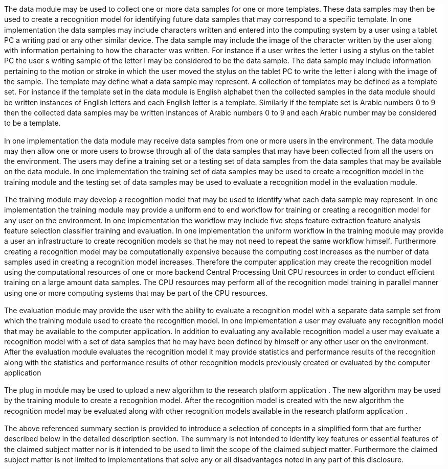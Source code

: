 The data module may be used to collect one or more data samples for one or more templates. These data samples may then be used to create a recognition model for identifying future data samples that may correspond to a specific template. In one implementation the data samples may include characters written and entered into the computing system by a user using a tablet PC a writing pad or any other similar device. The data sample may include the image of the character written by the user along with information pertaining to how the character was written. For instance if a user writes the letter i using a stylus on the tablet PC the user s writing sample of the letter i may be considered to be the data sample. The data sample may include information pertaining to the motion or stroke in which the user moved the stylus on the tablet PC to write the letter i along with the image of the sample. The template may define what a data sample may represent. A collection of templates may be defined as a template set. For instance if the template set in the data module is English alphabet then the collected samples in the data module should be written instances of English letters and each English letter is a template. Similarly if the template set is Arabic numbers 0 to 9 then the collected data samples may be written instances of Arabic numbers 0 to 9 and each Arabic number may be considered to be a template.

In one implementation the data module may receive data samples from one or more users in the environment. The data module may then allow one or more users to browse through all of the data samples that may have been collected from all the users on the environment. The users may define a training set or a testing set of data samples from the data samples that may be available on the data module. In one implementation the training set of data samples may be used to create a recognition model in the training module and the testing set of data samples may be used to evaluate a recognition model in the evaluation module.

The training module may develop a recognition model that may be used to identify what each data sample may represent. In one implementation the training module may provide a uniform end to end workflow for training or creating a recognition model for any user on the environment. In one implementation the workflow may include five steps feature extraction feature analysis feature selection classifier training and evaluation. In one implementation the uniform workflow in the training module may provide a user an infrastructure to create recognition models so that he may not need to repeat the same workflow himself. Furthermore creating a recognition model may be computationally expensive because the computing cost increases as the number of data samples used in creating a recognition model increases. Therefore the computer application may create the recognition model using the computational resources of one or more backend Central Processing Unit CPU resources in order to conduct efficient training on a large amount data samples. The CPU resources may perform all of the recognition model training in parallel manner using one or more computing systems that may be part of the CPU resources.

The evaluation module may provide the user with the ability to evaluate a recognition model with a separate data sample set from which the training module used to create the recognition model. In one implementation a user may evaluate any recognition model that may be available to the computer application. In addition to evaluating any available recognition model a user may evaluate a recognition model with a set of data samples that he may have been defined by himself or any other user on the environment. After the evaluation module evaluates the recognition model it may provide statistics and performance results of the recognition along with the statistics and performance results of other recognition models previously created or evaluated by the computer application

The plug in module may be used to upload a new algorithm to the research platform application . The new algorithm may be used by the training module to create a recognition model. After the recognition model is created with the new algorithm the recognition model may be evaluated along with other recognition models available in the research platform application .

The above referenced summary section is provided to introduce a selection of concepts in a simplified form that are further described below in the detailed description section. The summary is not intended to identify key features or essential features of the claimed subject matter nor is it intended to be used to limit the scope of the claimed subject matter. Furthermore the claimed subject matter is not limited to implementations that solve any or all disadvantages noted in any part of this disclosure.
